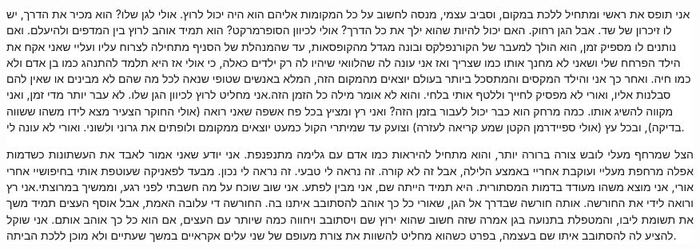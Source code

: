   <span lang="hi-IN"><span lang="he">אני תופס את ראשי ומתחיל ללכת במקום</span></span><span lang="he">, </span><span lang="hi-IN"><span lang="he">וסביב עצמי</span></span><span lang="he">, </span><span lang="hi-IN"><span lang="he">מנסה לחשוב על כל המקומות אליהם הוא היה יכול לרוץ</span></span><span lang="he">. </span><span lang="hi-IN"><span lang="he">אולי לגן שלו</span></span><span lang="he">? </span><span lang="hi-IN"><span lang="he">הוא מכיר את הדרך</span></span><span lang="he">, </span><span lang="hi-IN"><span lang="he">יש לו זיכרון של שד</span></span><span lang="he">. </span><span lang="hi-IN"><span lang="he">אבל הגן רחוק</span></span><span lang="he">. </span><span lang="hi-IN"><span lang="he">האם יכול להיות שהוא ילך את כל הדרך</span></span><span lang="he">? </span><span lang="hi-IN"><span lang="he">אולי לכיוון הסופרמרקט</span></span><span lang="he">? </span><span lang="hi-IN"><span lang="he">הוא תמיד אוהב לרוץ בין המדפים ולהיעלם</span></span><span lang="he">. </span><span lang="hi-IN"><span lang="he">ואם נותנים לו מספיק זמן</span></span><span lang="he">, </span><span lang="hi-IN"><span lang="he">הוא הולך למעבר של הקורנפלקס ובונה מגדל מהקופסאות</span></span><span lang="he">, </span><span lang="hi-IN"><span lang="he">עד שהמנהלת של הסניף מתחילה לצרוח עליו ועליי שאני אקח את הילד הפרחח שלי ושאני לא מחנך אותו כמו שצריך ואז אני עונה לה שהלוואי שיהיו לה רק ילדים כאלה</span></span><span lang="he">, </span><span lang="hi-IN"><span lang="he">כי אולי אז היא תלמד להתנהג כמו בן אדם ולא כמו חיה</span></span><span lang="he">. </span><span lang="hi-IN"><span lang="he">ואחר כך אני והילד המקסים והמתסכל ביותר בעולם יוצאים מהמקום הזה</span></span><span lang="he">, </span><span lang="hi-IN"><span lang="he">המלא באנשים שטופי שנאה לכל מה שהם לא מבינים או שאין להם סבלנות אליו</span></span><span lang="he">, </span><span lang="hi-IN"><span lang="he">ואורי לא מפסיק לחייך וללטף אותי בלחי</span></span><span lang="he">. </span><span lang="hi-IN"><span lang="he">והוא לא אומר מילה כל הזמן הזה</span></span><span lang="he">.</span><span lang="hi-IN"><span lang="he">אני מחליט לרוץ לכיוון הגן שלו</span></span><span lang="he">. </span><span lang="hi-IN"><span lang="he">לא עבר יותר מדי זמן</span></span><span lang="he">, </span><span lang="hi-IN"><span lang="he">ואני מקווה להשיג אותו</span></span><span lang="he">. </span><span lang="hi-IN"><span lang="he">כמה מרחק הוא כבר יכול לעבור בזמן הזה</span></span><span lang="he">? </span><span lang="hi-IN"><span lang="he">ואני רץ ומציץ בכל פח אשפה שאני רואה </span></span><span lang="he">(</span><span lang="hi-IN"><span lang="he">אולי החוקר הצעיר מצא לידו משהו ששווה בדיקה</span></span><span lang="he">), </span><span lang="hi-IN"><span lang="he">ובכל עץ </span></span><span lang="he">(</span><span lang="hi-IN"><span lang="he">אולי ספיידרמן הקטן שמע קריאה לעזרה</span></span><span lang="he">) </span><span lang="hi-IN"><span lang="he">וצועק עד שמיתרי הקול כמעט יוצאים ממקומם ולופתים את גרוני ולשוני</span></span><span lang="he">. </span><span lang="hi-IN"><span lang="he">ואורי לא עונה לי</span></span><span lang="he">.</span>
</p>

<p align="justify">
  <span lang="hi-IN"><span lang="he">הצל שמרחף מעלי לובש צורה ברורה יותר</span></span><span lang="he">, </span><span lang="hi-IN"><span lang="he">והוא מתחיל להיראות כמו אדם עם גלימה מתנפנפת</span></span><span lang="he">. </span><span lang="hi-IN"><span lang="he">אני יודע שאני אמור לאבד את העשתונות כשדמות אפלה מרחפת מעליי ועוקבת אחריי באמצע הלילה</span></span><span lang="he">, </span><span lang="hi-IN"><span lang="he">אבל זה לא קורה</span></span><span lang="he">. </span><span lang="hi-IN"><span lang="he">זה נראה לי טבעי</span></span><span lang="he">. </span><span lang="hi-IN"><span lang="he">זה נראה לי נכון</span></span><span lang="he">. </span><span lang="hi-IN"><span lang="he">מבעד לפאניקה שעוטפת אותי בחיפושיי אחרי אורי</span></span><span lang="he">, </span><span lang="hi-IN"><span lang="he">אני מוצא משהו מעודד בדמות המסתורית</span></span><span lang="he">. </span><span lang="hi-IN"><span lang="he">היא תמיד הייתה שם</span></span><span lang="he">, </span><span lang="hi-IN"><span lang="he">אני מבין לפתע</span></span><span lang="he">. </span><span lang="hi-IN"><span lang="he">אני שוב שוכח על מה חשבתי לפני רגע</span></span><span lang="he">, </span><span lang="hi-IN"><span lang="he">וממשיך במרוצתי</span></span><span lang="he"><span lang="en-US">.</span></span><span lang="hi-IN"><span lang="he">אני רץ ורואה לידי את החורשה</span></span><span lang="he">. </span><span lang="hi-IN"><span lang="he">אותה חורשה שבדרך אל הגן</span></span><span lang="he">, </span><span lang="hi-IN"><span lang="he">שאורי כל כך אוהב להסתובב איתנו בה</span></span><span lang="he">. </span><span lang="hi-IN"><span lang="he">החורשה די עלובה האמת</span></span><span lang="he">, </span><span lang="hi-IN"><span lang="he">אבל אוסף העצים תמיד משך את תשומת ליבו</span></span><span lang="he">, </span><span lang="hi-IN"><span lang="he">והמטפלת בתנועה בגן אמרה שזה חשוב שהוא ירוץ שם ויסתובב ויחווה כמה שיותר עם העצים</span></span><span lang="he">, </span><span lang="hi-IN"><span lang="he">אם הוא כל כך אוהב אותם</span></span><span lang="he">. </span><span lang="hi-IN"><span lang="he">אני שוקל להציע לה להסתובב איתו שם בעצמה</span></span><span lang="he">, </span><span lang="hi-IN"><span lang="he">בפרט כשהוא מחליט להשוות את צורת מעופם של שני עלים אקראיים במשך שעתיים ולא מוכן ללכת הביתה</span></span><span lang="he">.</span>
</p>
